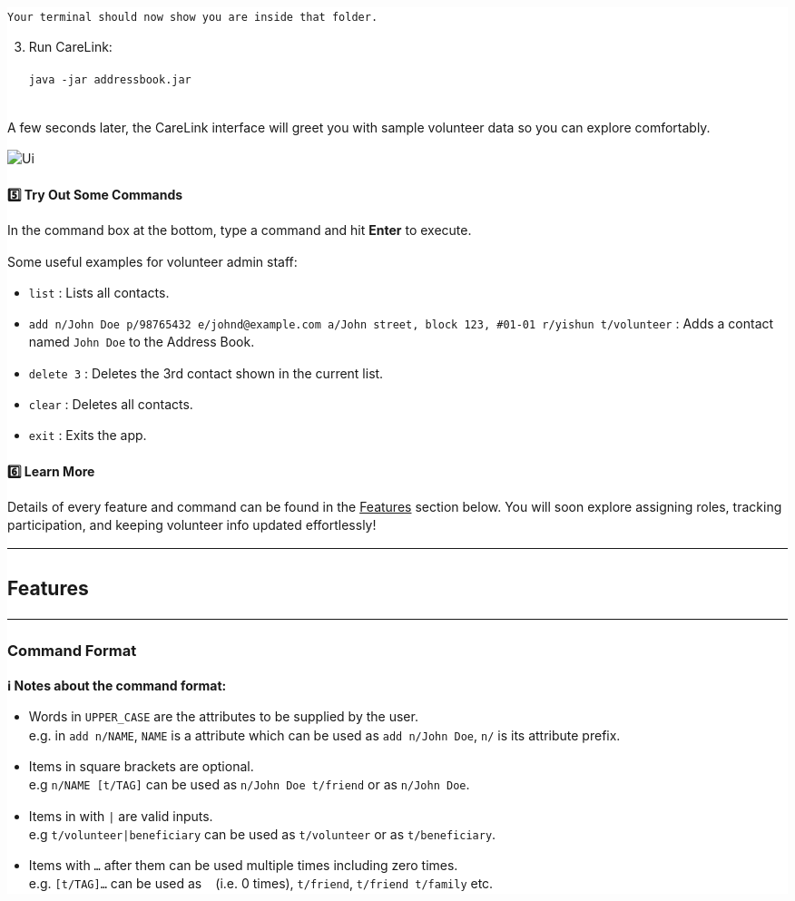     Your terminal should now show you are inside that folder.

3.  Run CareLink:

    `java -jar addressbook.jar`

<br>
A few seconds later, the CareLink interface will greet you with sample volunteer data so you can explore comfortably.

![Ui](images/Ui.png)

#### 5️⃣ Try Out Some Commands

In the command box at the bottom, type a command and hit **Enter** to execute.

Some useful examples for volunteer admin staff:

   * `list` : Lists all contacts.

   * `add n/John Doe p/98765432 e/johnd@example.com a/John street, block 123, #01-01 r/yishun t/volunteer` : Adds a contact named `John Doe` to the Address Book.

   * `delete 3` : Deletes the 3rd contact shown in the current list.

   * `clear` : Deletes all contacts.

   * `exit` : Exits the app.

#### 6️⃣ Learn More

Details of every feature and command can be found in the [Features](#features) section below. You will soon explore assigning roles, tracking participation, and keeping volunteer info updated effortlessly!

-----

## Features
-----

### Command Format
<div markdown="block" class="alert alert-info">

**:information_source: Notes about the command format:**<br>

* Words in `UPPER_CASE` are the attributes to be supplied by the user.<br>
  e.g. in `add n/NAME`, `NAME` is a attribute which can be used as `add n/John Doe`, `n/` is its attribute prefix.

* Items in square brackets are optional.<br>
  e.g `n/NAME [t/TAG]` can be used as `n/John Doe t/friend` or as `n/John Doe`.

* Items in with `|` are valid inputs.<br>
  e.g `t/volunteer|beneficiary` can be used as `t/volunteer` or as `t/beneficiary`.

* Items with `…`​ after them can be used multiple times including zero times.<br>
  e.g. `[t/TAG]…​` can be used as ` ` (i.e. 0 times), `t/friend`, `t/friend t/family` etc.

